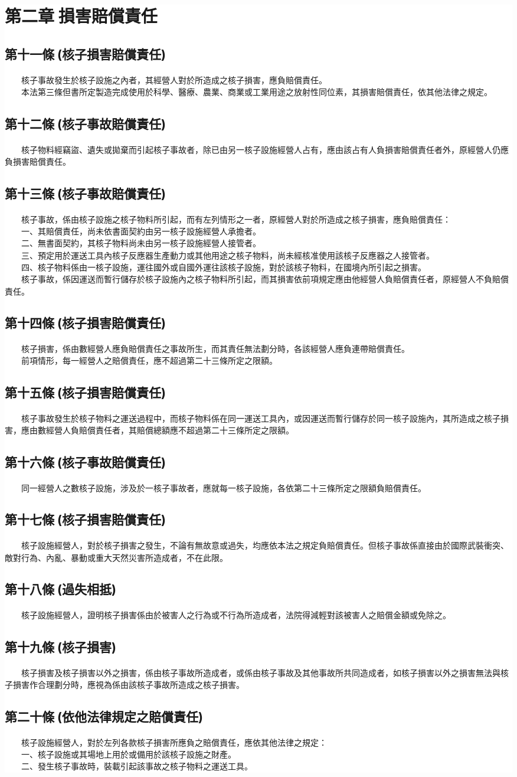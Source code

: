 
第二章  損害賠償責任
====================
第十一條 (核子損害賠償責任)
---------------------------
　　核子事故發生於核子設施之內者，其經營人對於所造成之核子損害，應負賠償責任。  
　　本法第三條但書所定製造完成使用於科學、醫療、農業、商業或工業用途之放射性同位素，其損害賠償責任，依其他法律之規定。  


第十二條 (核子事故賠償責任)
---------------------------
　　核子物料經竊盜、遺失或拋棄而引起核子事故者，除已由另一核子設施經營人占有，應由該占有人負損害賠償責任者外，原經營人仍應負損害賠償責任。  


第十三條 (核子事故賠償責任)
---------------------------
　　核子事故，係由核子設施之核子物料所引起，而有左列情形之一者，原經營人對於所造成之核子損害，應負賠償責任：  
　　一、其賠償責任，尚未依書面契約由另一核子設施經營人承擔者。  
　　二、無書面契約，其核子物料尚未由另一核子設施經營人接管者。  
　　三、預定用於運送工具內核子反應器生產動力或其他用途之核子物料，尚未經核准使用該核子反應器之人接管者。  
　　四、核子物料係由一核子設施，運往國外或自國外運往該核子設施，對於該核子物料，在國境內所引起之損害。  
　　核子事故，係因運送而暫行儲存於核子設施內之核子物料所引起，而其損害依前項規定應由他經營人負賠償責任者，原經營人不負賠償責任。  


第十四條 (核子損害賠償責任)
---------------------------
　　核子損害，係由數經營人應負賠償責任之事故所生，而其責任無法劃分時，各該經營人應負連帶賠償責任。  
　　前項情形，每一經營人之賠償責任，應不超過第二十三條所定之限額。  


第十五條 (核子損害賠償責任)
---------------------------
　　核子事故發生於核子物料之運送過程中，而核子物料係在同一運送工具內，或因運送而暫行儲存於同一核子設施內，其所造成之核子損害，應由數經營人負賠償責任者，其賠償總額應不超過第二十三條所定之限額。  


第十六條 (核子事故賠償責任)
---------------------------
　　同一經營人之數核子設施，涉及於一核子事故者，應就每一核子設施，各依第二十三條所定之限額負賠償責任。  


第十七條 (核子損害賠償責任)
---------------------------
　　核子設施經營人，對於核子損害之發生，不論有無故意或過失，均應依本法之規定負賠償責任。但核子事故係直接由於國際武裝衝突、敵對行為、內亂、暴動或重大天然災害所造成者，不在此限。  


第十八條 (過失相抵)
-------------------
　　核子設施經營人，證明核子損害係由於被害人之行為或不行為所造成者，法院得減輕對該被害人之賠償金額或免除之。  


第十九條 (核子損害)
-------------------
　　核子損害及核子損害以外之損害，係由核子事故所造成者，或係由核子事故及其他事故所共同造成者，如核子損害以外之損害無法與核子損害作合理劃分時，應視為係由該核子事故所造成之核子損害。  


第二十條 (依他法律規定之賠償責任)
---------------------------------
　　核子設施經營人，對於左列各款核子損害所應負之賠償責任，應依其他法律之規定：  
　　一、核子設施或其場地上用於或備用於該核子設施之財產。  
　　二、發生核子事故時，裝載引起該事故之核子物料之運送工具。  
